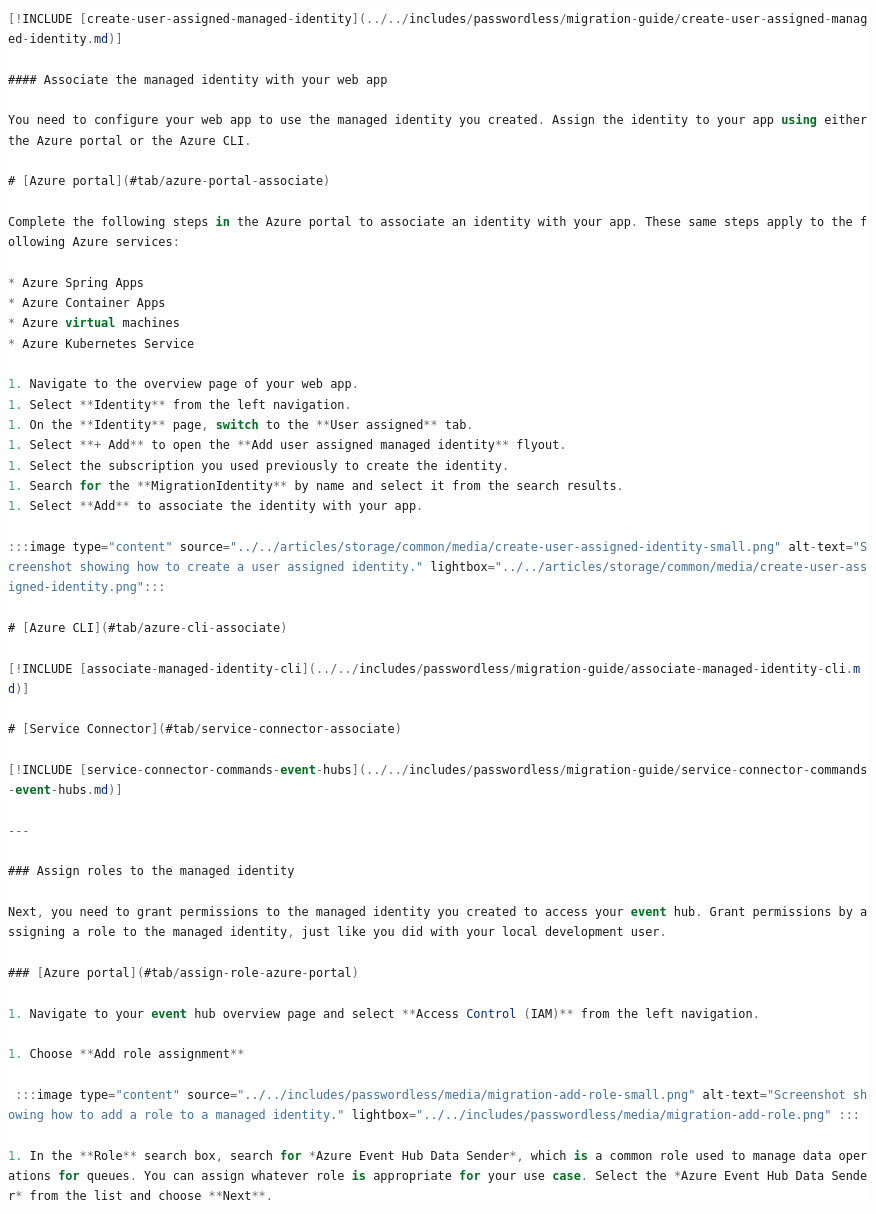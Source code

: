    ```csharp
[!INCLUDE [create-user-assigned-managed-identity](../../includes/passwordless/migration-guide/create-user-assigned-managed-identity.md)]

#### Associate the managed identity with your web app

You need to configure your web app to use the managed identity you created. Assign the identity to your app using either the Azure portal or the Azure CLI.

# [Azure portal](#tab/azure-portal-associate)

Complete the following steps in the Azure portal to associate an identity with your app. These same steps apply to the following Azure services:

* Azure Spring Apps
* Azure Container Apps
* Azure virtual machines
* Azure Kubernetes Service

1. Navigate to the overview page of your web app.
1. Select **Identity** from the left navigation.
1. On the **Identity** page, switch to the **User assigned** tab.
1. Select **+ Add** to open the **Add user assigned managed identity** flyout.
1. Select the subscription you used previously to create the identity.
1. Search for the **MigrationIdentity** by name and select it from the search results.
1. Select **Add** to associate the identity with your app.

   :::image type="content" source="../../articles/storage/common/media/create-user-assigned-identity-small.png" alt-text="Screenshot showing how to create a user assigned identity." lightbox="../../articles/storage/common/media/create-user-assigned-identity.png":::

# [Azure CLI](#tab/azure-cli-associate)

[!INCLUDE [associate-managed-identity-cli](../../includes/passwordless/migration-guide/associate-managed-identity-cli.md)]

# [Service Connector](#tab/service-connector-associate)

[!INCLUDE [service-connector-commands-event-hubs](../../includes/passwordless/migration-guide/service-connector-commands-event-hubs.md)]

---

### Assign roles to the managed identity

Next, you need to grant permissions to the managed identity you created to access your event hub. Grant permissions by assigning a role to the managed identity, just like you did with your local development user.

### [Azure portal](#tab/assign-role-azure-portal)

1. Navigate to your event hub overview page and select **Access Control (IAM)** from the left navigation.

1. Choose **Add role assignment**

    :::image type="content" source="../../includes/passwordless/media/migration-add-role-small.png" alt-text="Screenshot showing how to add a role to a managed identity." lightbox="../../includes/passwordless/media/migration-add-role.png" :::

1. In the **Role** search box, search for *Azure Event Hub Data Sender*, which is a common role used to manage data operations for queues. You can assign whatever role is appropriate for your use case. Select the *Azure Event Hub Data Sender* from the list and choose **Next**.

   ```